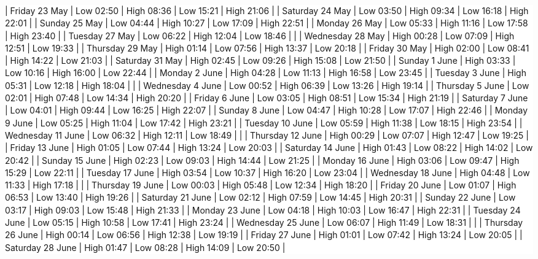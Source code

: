 | Friday 23 May | Low 02:50 | High 08:36 | Low 15:21 | High 21:06 | 
| Saturday 24 May | Low 03:50 | High 09:34 | Low 16:18 | High 22:01 | 
| Sunday 25 May | Low 04:44 | High 10:27 | Low 17:09 | High 22:51 | 
| Monday 26 May | Low 05:33 | High 11:16 | Low 17:58 | High 23:40 | 
| Tuesday 27 May | Low 06:22 | High 12:04 | Low 18:46 |  | 
| Wednesday 28 May | High 00:28 | Low 07:09 | High 12:51 | Low 19:33 | 
| Thursday 29 May | High 01:14 | Low 07:56 | High 13:37 | Low 20:18 | 
| Friday 30 May | High 02:00 | Low 08:41 | High 14:22 | Low 21:03 | 
| Saturday 31 May | High 02:45 | Low 09:26 | High 15:08 | Low 21:50 | 
| Sunday 1 June | High 03:33 | Low 10:16 | High 16:00 | Low 22:44 | 
| Monday 2 June | High 04:28 | Low 11:13 | High 16:58 | Low 23:45 | 
| Tuesday 3 June | High 05:31 | Low 12:18 | High 18:04 |  | 
| Wednesday 4 June | Low 00:52 | High 06:39 | Low 13:26 | High 19:14 | 
| Thursday 5 June | Low 02:01 | High 07:48 | Low 14:34 | High 20:20 | 
| Friday 6 June | Low 03:05 | High 08:51 | Low 15:34 | High 21:19 | 
| Saturday 7 June | Low 04:01 | High 09:44 | Low 16:25 | High 22:07 | 
| Sunday 8 June | Low 04:47 | High 10:28 | Low 17:07 | High 22:46 | 
| Monday 9 June | Low 05:25 | High 11:04 | Low 17:42 | High 23:21 | 
| Tuesday 10 June | Low 05:59 | High 11:38 | Low 18:15 | High 23:54 | 
| Wednesday 11 June | Low 06:32 | High 12:11 | Low 18:49 |  | 
| Thursday 12 June | High 00:29 | Low 07:07 | High 12:47 | Low 19:25 | 
| Friday 13 June | High 01:05 | Low 07:44 | High 13:24 | Low 20:03 | 
| Saturday 14 June | High 01:43 | Low 08:22 | High 14:02 | Low 20:42 | 
| Sunday 15 June | High 02:23 | Low 09:03 | High 14:44 | Low 21:25 | 
| Monday 16 June | High 03:06 | Low 09:47 | High 15:29 | Low 22:11 | 
| Tuesday 17 June | High 03:54 | Low 10:37 | High 16:20 | Low 23:04 | 
| Wednesday 18 June | High 04:48 | Low 11:33 | High 17:18 |  | 
| Thursday 19 June | Low 00:03 | High 05:48 | Low 12:34 | High 18:20 | 
| Friday 20 June | Low 01:07 | High 06:53 | Low 13:40 | High 19:26 | 
| Saturday 21 June | Low 02:12 | High 07:59 | Low 14:45 | High 20:31 | 
| Sunday 22 June | Low 03:17 | High 09:03 | Low 15:48 | High 21:33 | 
| Monday 23 June | Low 04:18 | High 10:03 | Low 16:47 | High 22:31 | 
| Tuesday 24 June | Low 05:15 | High 10:58 | Low 17:41 | High 23:24 | 
| Wednesday 25 June | Low 06:07 | High 11:49 | Low 18:31 |  | 
| Thursday 26 June | High 00:14 | Low 06:56 | High 12:38 | Low 19:19 | 
| Friday 27 June | High 01:01 | Low 07:42 | High 13:24 | Low 20:05 | 
| Saturday 28 June | High 01:47 | Low 08:28 | High 14:09 | Low 20:50 | 